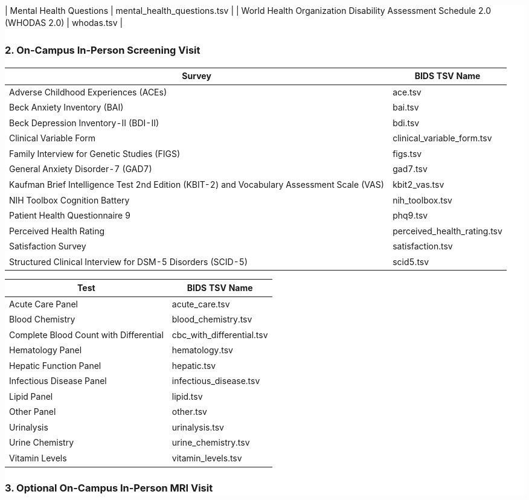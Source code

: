 |  Mental Health Questions                                                    |  mental_health_questions.tsv   |
|  World Health Organization Disability Assessment Schedule 2.0 (WHODAS 2.0)  |  whodas.tsv                    |

### 2. On-Campus In-Person Screening Visit

|  Survey                                                                                      |  BIDS TSV Name                |
| -------------------------------------------------------------------------------------------- | ----------------------------- |
|  Adverse Childhood Experiences (ACEs)                                                        |  ace.tsv                      |
|  Beck Anxiety Inventory (BAI)                                                                |  bai.tsv                      |
|  Beck Depression Inventory-II (BDI-II)                                                       |  bdi.tsv                      |
|  Clinical Variable Form                                                                      |  clinical_variable_form.tsv   |
|  Family Interview for Genetic Studies (FIGS)                                                 |  figs.tsv                     |
|  General Anxiety Disorder-7 (GAD7)                                                           |  gad7.tsv                     |
|  Kaufman Brief Intelligence Test 2nd Edition (KBIT-2) and Vocabulary Assessment Scale (VAS)  |  kbit2_vas.tsv                |
|  NIH Toolbox Cognition Battery                                                               |  nih_toolbox.tsv              |
|  Patient Health Questionnaire 9                                                              |  phq9.tsv                     |
|  Perceived Health Rating                                                                     |  perceived_health_rating.tsv  |
|  Satisfaction Survey                                                                         |  satisfaction.tsv             |
|  Structured Clinical Interview for DSM-5 Disorders (SCID-5)                                  |  scid5.tsv                    |

|  Test                                    |  BIDS TSV Name              |
| ---------------------------------------- | --------------------------- |
|  Acute Care Panel                        |  acute_care.tsv             |
|  Blood Chemistry                         |  blood_chemistry.tsv        |
|  Complete Blood Count with Differential  |  cbc_with_differential.tsv  |
|  Hematology Panel                        |  hematology.tsv             |
|  Hepatic Function Panel                  |  hepatic.tsv                |
|  Infectious Disease Panel                |  infectious_disease.tsv     |
|  Lipid Panel                             |  lipid.tsv                  |
|  Other Panel                             |  other.tsv                  |
|  Urinalysis                              |  urinalysis.tsv             |
|  Urine Chemistry                         |  urine_chemistry.tsv        |
|  Vitamin Levels                          |  vitamin_levels.tsv         |

### 3. Optional On-Campus In-Person MRI Visit
